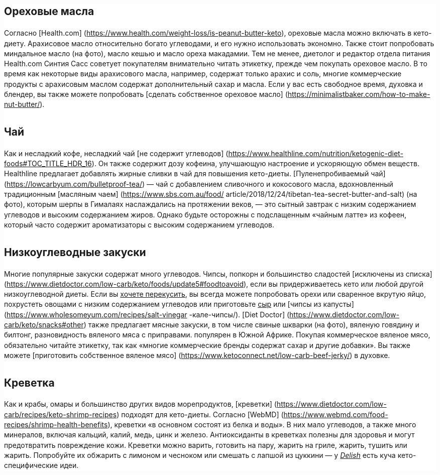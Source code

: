 ## Ореховые масла

Согласно [Health.com] (https://www.health.com/weight-loss/is-peanut-butter-keto), ореховые масла можно включать в кето-диету. Арахисовое масло относительно богато углеводами, и его нужно использовать экономно. Также стоит попробовать миндальное масло (на фото), масло кешью и масло ореха макадамии. Тем не менее, диетолог и редактор отдела питания Health.com Синтия Сасс советует покупателям внимательно читать этикетку, прежде чем покупать ореховое масло. В то время как некоторые виды арахисового масла, например, содержат только арахис и соль, многие коммерческие продукты с арахисовым маслом содержат дополнительный сахар и масла. Если у вас есть свободное время, духовка и блендер, вы также можете попробовать [сделать собственное ореховое масло] (https://minimalistbaker.com/how-to-make-nut-butter/).

## Чай

Как и несладкий кофе, несладкий чай [не содержит углеводов] (https://www.healthline.com/nutrition/ketogenic-diet-foods#TOC_TITLE_HDR_16). Он также содержит дозу кофеина, улучшающую настроение и ускоряющую обмен веществ. Healthline предлагает добавлять жирные сливки в чай для повышения кето-диеты. [Пуленепробиваемый чай] (https://lowcarbyum.com/bulletproof-tea/) — чай с добавлением сливочного и кокосового масла, вдохновленный традиционным [масляным чаем] (https://www.sbs.com.au/food/ article/2018/12/24/tibetan-tea-secret-butter-and-salt) (на фото), которым шерпы в Гималаях наслаждались на протяжении веков, — это сытный завтрак с низким содержанием углеводов и высоким содержанием жиров. Однако будьте осторожны с подслащенным «чайным латте» из кофеен, который часто содержит ароматизаторы с высоким содержанием углеводов.

## Низкоуглеводные закуски

Многие популярные закуски содержат много углеводов. Чипсы, попкорн и большинство сладостей [исключены из списка] (https://www.dietdoctor.com/low-carb/keto/foods/update5#foodtoavoid), если вы придерживаетесь кето или любой другой низкоуглеводной диеты. Если вы [хочете перекусить](https://www.dietdoctor.com/low-carb/keto/snacks), вы всегда можете попробовать орехи или сваренное вкрутую яйцо, похрустеть овощами с низким содержанием углеводов или приготовьте [сыр](https://www.allrecipes.com/recipe/260607/basic-keto-cheese-crisps/) или [чипсы из капусты](https://www.wholesomeyum.com/recipes/salt-vinegar -кале-чипсы/). [Diet Doctor] (https://www.dietdoctor.com/low-carb/keto/snacks#other) также предлагает мясные закуски, в том числе свиные шкварки (на фото), вяленую говядину и билтонг, разновидность вяленого мяса с приправами. популярен в Южной Африке. Покупая коммерческое вяленое мясо, обязательно читайте этикетку, так как «многие коммерческие бренды содержат сахар и другие добавки». Вы также можете [приготовить собственное вяленое мясо] (https://www.ketoconnect.net/low-carb-beef-jerky/) в духовке.

## Креветка

Как и крабы, омары и большинство других видов морепродуктов, [креветки] (https://www.dietdoctor.com/low-carb/recipes/keto-shrimp-recipes) подходят для кето-диеты. Согласно [WebMD] (https://www.webmd.com/food-recipes/shrimp-health-benefits), креветки «в основном состоят из белка и воды». В них мало углеводов, а также много минералов, включая кальций, калий, медь, цинк и железо. Антиоксиданты в креветках полезны для здоровья и могут предотвратить повреждение кожи. Креветки можно варить, готовить на пару, жарить на гриле, жарить, тушить или жарить. Попробуйте их обжарить с лимоном и чесноком или смешать с лапшой из цуккини — у [*Delish*](https://www.delish.com/cooking/g4841/keto-shrimp-recipes/?slide=1) есть куча кето-специфические идеи.
